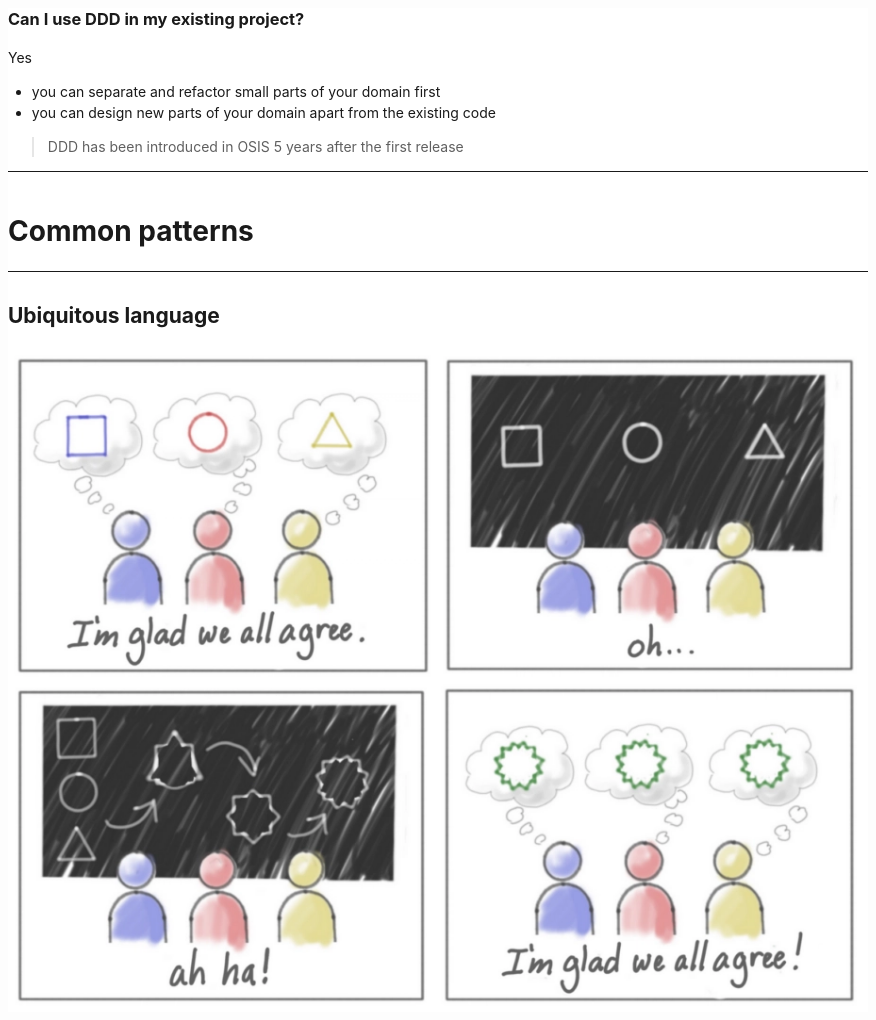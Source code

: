 ### Can I use DDD in my existing project?

Yes

- you can separate and refactor small parts of your domain first
- you can design new parts of your domain apart from the existing code

> DDD has been introduced in OSIS 5 years after the first release

---



# Common patterns

---

## Ubiquitous language

<img class="r-stretch" src="ubiquitous-language.webp">
